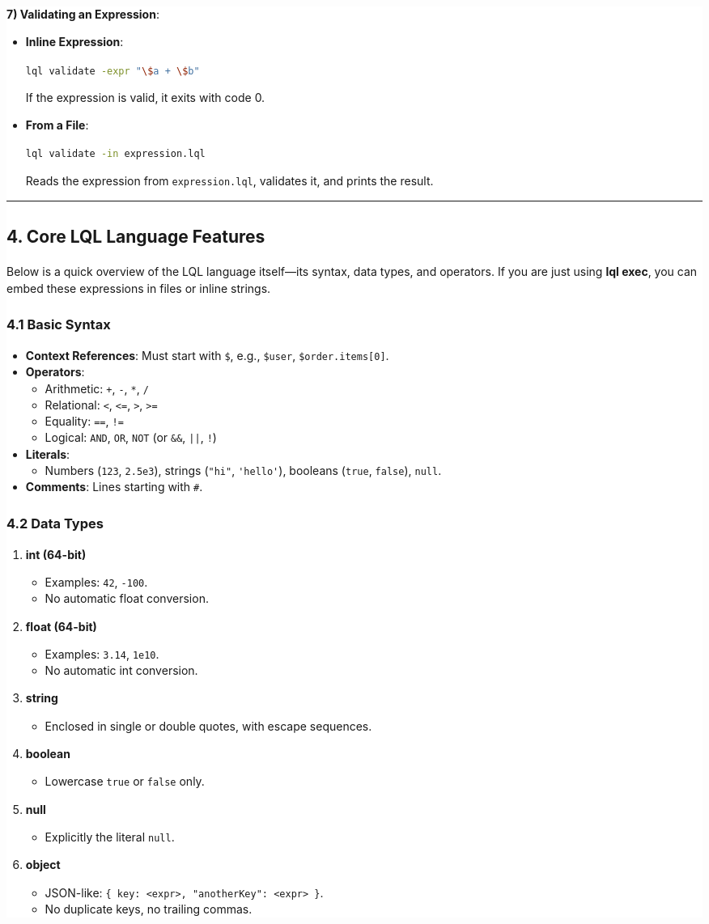 **7) Validating an Expression**:
- **Inline Expression**:
  ```bash
  lql validate -expr "\$a + \$b"
  ```
  If the expression is valid, it exits with code 0.

- **From a File**:
  ```bash
  lql validate -in expression.lql
  ```
  Reads the expression from `expression.lql`, validates it, and prints the result.

---

## 4. Core LQL Language Features

Below is a quick overview of the LQL language itself—its syntax, data types, and operators. If you are just using **lql exec**, you can embed these expressions in files or inline strings.

### 4.1 Basic Syntax

- **Context References**: Must start with `$`, e.g., `$user`, `$order.items[0]`.
- **Operators**:  
  - Arithmetic: `+`, `-`, `*`, `/`  
  - Relational: `<`, `<=`, `>`, `>=`  
  - Equality: `==`, `!=`  
  - Logical: `AND`, `OR`, `NOT` (or `&&`, `||`, `!`)
- **Literals**:  
  - Numbers (`123`, `2.5e3`), strings (`"hi"`, `'hello'`), booleans (`true`, `false`), `null`.
- **Comments**: Lines starting with `#`.

### 4.2 Data Types

1. **int (64-bit)**  
   - Examples: `42`, `-100`.
   - No automatic float conversion.

2. **float (64-bit)**  
   - Examples: `3.14`, `1e10`.
   - No automatic int conversion.

3. **string**  
   - Enclosed in single or double quotes, with escape sequences.

4. **boolean**  
   - Lowercase `true` or `false` only.

5. **null**  
   - Explicitly the literal `null`.

6. **object**  
   - JSON-like: `{ key: <expr>, "anotherKey": <expr> }`.
   - No duplicate keys, no trailing commas.
